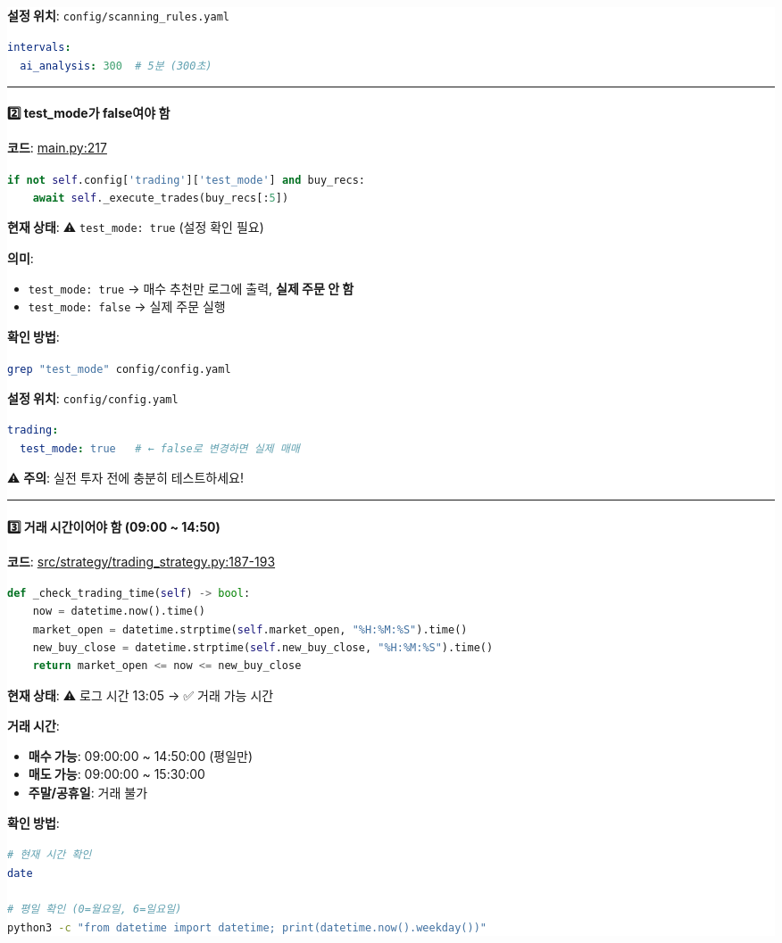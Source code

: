 **설정 위치**: `config/scanning_rules.yaml`
```yaml
intervals:
  ai_analysis: 300  # 5분 (300초)
```

---

#### 2️⃣ **test_mode가 false여야 함**

**코드**: [main.py:217](main.py#L217)

```python
if not self.config['trading']['test_mode'] and buy_recs:
    await self._execute_trades(buy_recs[:5])
```

**현재 상태**: ⚠️ `test_mode: true` (설정 확인 필요)

**의미**:
- `test_mode: true` → 매수 추천만 로그에 출력, **실제 주문 안 함**
- `test_mode: false` → 실제 주문 실행

**확인 방법**:
```bash
grep "test_mode" config/config.yaml
```

**설정 위치**: `config/config.yaml`
```yaml
trading:
  test_mode: true   # ← false로 변경하면 실제 매매
```

⚠️ **주의**: 실전 투자 전에 충분히 테스트하세요!

---

#### 3️⃣ **거래 시간이어야 함 (09:00 ~ 14:50)**

**코드**: [src/strategy/trading_strategy.py:187-193](src/strategy/trading_strategy.py#L187-L193)

```python
def _check_trading_time(self) -> bool:
    now = datetime.now().time()
    market_open = datetime.strptime(self.market_open, "%H:%M:%S").time()
    new_buy_close = datetime.strptime(self.new_buy_close, "%H:%M:%S").time()
    return market_open <= now <= new_buy_close
```

**현재 상태**: ⚠️ 로그 시간 13:05 → ✅ 거래 가능 시간

**거래 시간**:
- **매수 가능**: 09:00:00 ~ 14:50:00 (평일만)
- **매도 가능**: 09:00:00 ~ 15:30:00
- **주말/공휴일**: 거래 불가

**확인 방법**:
```bash
# 현재 시간 확인
date

# 평일 확인 (0=월요일, 6=일요일)
python3 -c "from datetime import datetime; print(datetime.now().weekday())"
```

